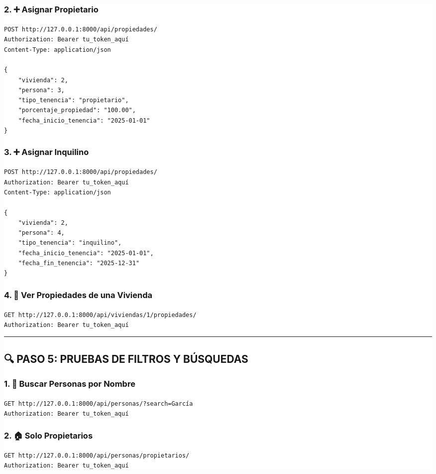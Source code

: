 ### 2. ➕ Asignar Propietario
```http
POST http://127.0.0.1:8000/api/propiedades/
Authorization: Bearer tu_token_aquí
Content-Type: application/json

{
    "vivienda": 2,
    "persona": 3,
    "tipo_tenencia": "propietario",
    "porcentaje_propiedad": "100.00",
    "fecha_inicio_tenencia": "2025-01-01"
}
```

### 3. ➕ Asignar Inquilino
```http
POST http://127.0.0.1:8000/api/propiedades/
Authorization: Bearer tu_token_aquí
Content-Type: application/json

{
    "vivienda": 2,
    "persona": 4,
    "tipo_tenencia": "inquilino",
    "fecha_inicio_tenencia": "2025-01-01",
    "fecha_fin_tenencia": "2025-12-31"
}
```

### 4. 👥 Ver Propiedades de una Vivienda
```http
GET http://127.0.0.1:8000/api/viviendas/1/propiedades/
Authorization: Bearer tu_token_aquí
```

---

## 🔍 PASO 5: PRUEBAS DE FILTROS Y BÚSQUEDAS

### 1. 🔎 Buscar Personas por Nombre
```http
GET http://127.0.0.1:8000/api/personas/?search=García
Authorization: Bearer tu_token_aquí
```

### 2. 🏠 Solo Propietarios
```http
GET http://127.0.0.1:8000/api/personas/propietarios/
Authorization: Bearer tu_token_aquí
```
